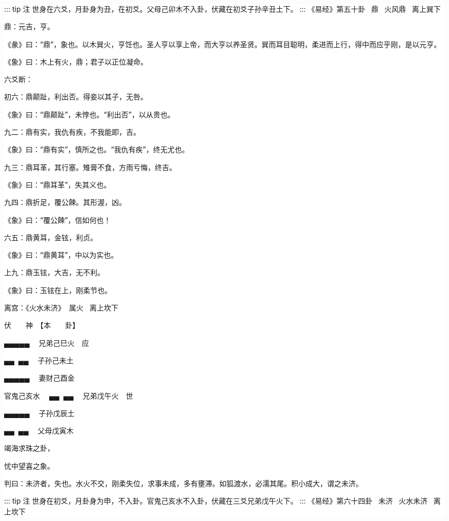 ::: tip 注
世身在六爻，月卦身为丑，在初爻。父母己卯木不入卦，伏藏在初爻子孙辛丑土下。
:::
《易经》第五十卦   鼎   火风鼎   离上巽下

鼎：元吉，亨。

《彖》曰：“鼎”，象也。以木巽火，亨饪也。圣人亨以享上帝，而大亨以养圣贤。巽而耳目聪明，柔进而上行，得中而应乎刚，是以元亨。

《象》曰：木上有火，鼎；君子以正位凝命。

六爻断：

初六：鼎颠趾，利出否。得妾以其子，无咎。

《象》曰：“鼎颠趾”，未悖也。“利出否”，以从贵也。

九二：鼎有实，我仇有疾，不我能即，吉。

《象》曰：“鼎有实”，慎所之也。“我仇有疾”，终无尤也。

九三：鼎耳革，其行塞。雉膏不食，方雨亏悔，终吉。

《象》曰：“鼎耳革”，失其义也。

九四：鼎折足，覆公餗。其形渥，凶。

《象》曰：“覆公餗”，信如何也！

六五：鼎黄耳，金铉，利贞。

《象》曰：“鼎黄耳”，中以为实也。

上九：鼎玉铉，大吉，无不利。

《象》曰：玉铉在上，刚柔节也。

离宫：《火水未济》  属火   离上坎下

伏　　神　【本　　卦】

▄▄▄▄▄ 　兄弟己巳火　应

▄▄  ▄▄ 　子孙己未土

▄▄▄▄▄ 　妻财己酉金

官鬼己亥水　 ▄▄  ▄▄ 　兄弟戊午火　世

▄▄▄▄▄ 　子孙戊辰土

▄▄  ▄▄ 　父母戊寅木

竭海求珠之卦，

忧中望喜之象。

判曰：未济者，失也。水火不交，刚柔失位，求事未成，多有壅滞。如狐渡水，必濡其尾。积小成大，谓之未济。

::: tip 注
世身在初爻，月卦身为申，不入卦。官鬼己亥水不入卦，伏藏在三爻兄弟戊午火下。
:::
《易经》第六十四卦   未济   火水未济   离上坎下
